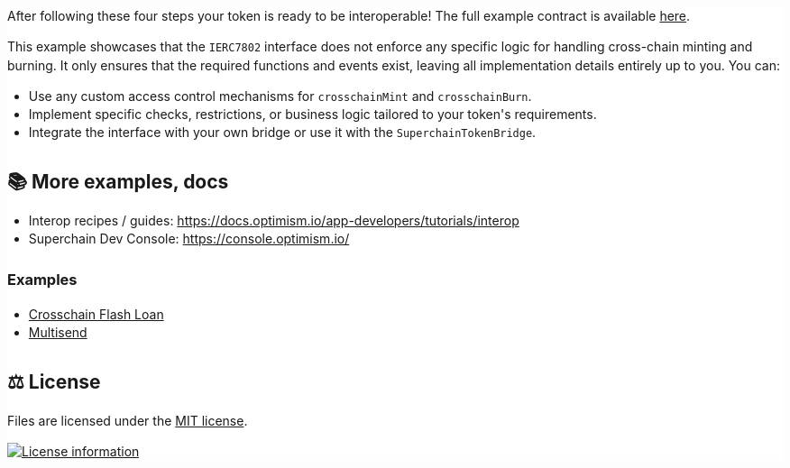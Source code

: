 After following these four steps your token is ready to be interoperable! The full example contract is available [here](packages/contracts/examples/L2NativeInteroperableGovernanceToken.sol).

This example showcases that the `IERC7802` interface does not enforce any specific logic for handling cross-chain minting and burning. It only ensures that the required functions and events exist, leaving all implementation details entirely up to you. You can:

- Use any custom access control mechanisms for `crosschainMint` and `crosschainBurn`.
- Implement specific checks, restrictions, or business logic tailored to your token's requirements.
- Integrate the interface with your own bridge or use it with the `SuperchainTokenBridge`.


## 📚 More examples, docs

- Interop recipes / guides: https://docs.optimism.io/app-developers/tutorials/interop
- Superchain Dev Console: https://console.optimism.io/

### Examples

- [Crosschain Flash Loan](https://github.com/ethereum-optimism/superchain-starter-xchain-flash-loan-example)
- [Multisend](https://github.com/ethereum-optimism/superchain-starter-multisend)

## ⚖️ License

Files are licensed under the [MIT license](./LICENSE).

<a href="./LICENSE"><img src="https://user-images.githubusercontent.com/35039927/231030761-66f5ce58-a4e9-4695-b1fe-255b1bceac92.png" alt="License information" width="200" /></a>

